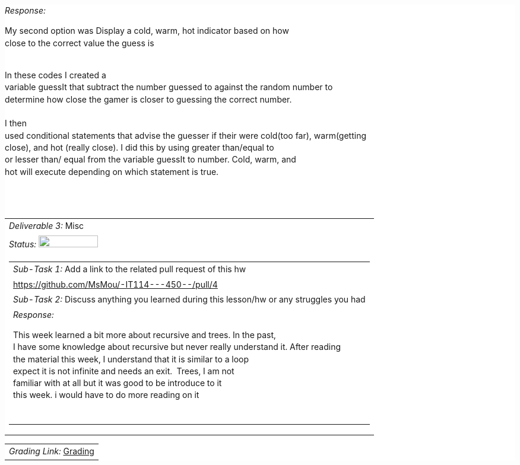 <tr><td> <em>Response:</em> <p>My second option was Display a cold, warm, hot indicator based on how<br>close to the correct value the guess is<div><br></div><div>In these codes I created a<br>variable guessIt that subtract the number guessed to against the random number to<br>determine how close the gamer is closer to guessing the correct number.&nbsp;</div><div><br></div><div>I then<br>used conditional statements that advise the guesser if their were cold(too far), warm(getting<br>close), and hot (really close). I did this by using greater than/equal to<br>or lesser than/ equal from the variable guessIt to number. Cold, warm, and<br>hot will execute depending on which statement is true.</div><br></p><br></td></tr>
</table></td></tr>
<table><tr><td> <em>Deliverable 3: </em> Misc </td></tr><tr><td><em>Status: </em> <img width="100" height="20" src="https://user-images.githubusercontent.com/54863474/211707773-e6aef7cb-d5b2-4053-bbb1-b09fc609041e.png"></td></tr>
<tr><td><table><tr><td> <em>Sub-Task 1: </em> Add a link to the related pull request of this hw</td></tr>
<tr><td> <a rel="noreferrer noopener" target="_blank" href="https://github.com/MsMou/-IT114---450--/pull/4">https://github.com/MsMou/-IT114---450--/pull/4</a> </td></tr>
<tr><td> <em>Sub-Task 2: </em> Discuss anything you learned during this lesson/hw or any struggles you had</td></tr>
<tr><td> <em>Response:</em> <p>This week learned a bit more about recursive and trees. In the past,<br>I have some knowledge about recursive but never really understand it. After reading<br>the material this week, I understand that it is similar to a loop<br>expect it is not infinite and needs an exit.&nbsp; Trees, I am not<br>familiar with at all but it was good to be introduce to it<br>this week. i would have to do more reading on it<br></p><br></td></tr>
</table></td></tr>
<table><tr><td><em>Grading Link: </em><a rel="noreferrer noopener" href="https://learn.ethereallab.app/homework/IT114-450-M23/it114-number-guesser/grade/fd238" target="_blank">Grading</a></td></tr></table>